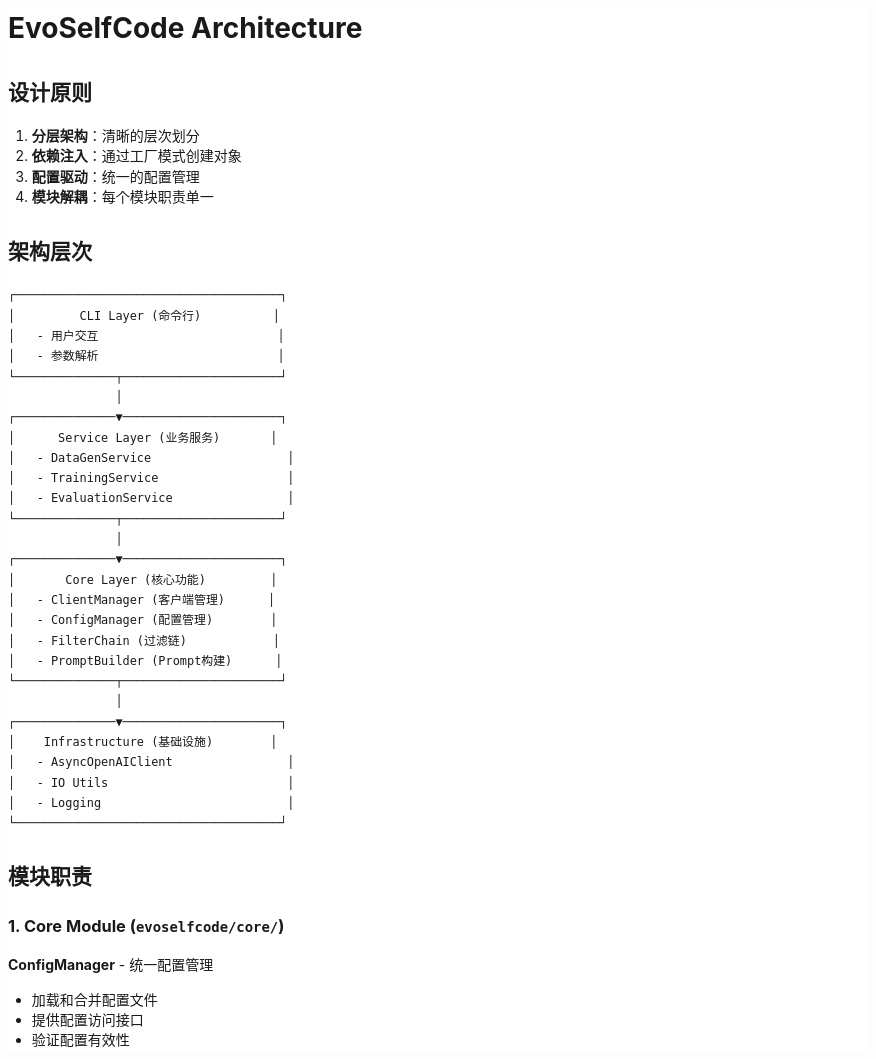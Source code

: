 # EvoSelfCode Architecture

## 设计原则

1. **分层架构**：清晰的层次划分
2. **依赖注入**：通过工厂模式创建对象
3. **配置驱动**：统一的配置管理
4. **模块解耦**：每个模块职责单一

## 架构层次

```
┌─────────────────────────────────────┐
│         CLI Layer (命令行)          │
│   - 用户交互                         │
│   - 参数解析                         │
└──────────────┬──────────────────────┘
               │
┌──────────────▼──────────────────────┐
│      Service Layer (业务服务)       │
│   - DataGenService                   │
│   - TrainingService                  │
│   - EvaluationService                │
└──────────────┬──────────────────────┘
               │
┌──────────────▼──────────────────────┐
│       Core Layer (核心功能)         │
│   - ClientManager (客户端管理)      │
│   - ConfigManager (配置管理)        │
│   - FilterChain (过滤链)            │
│   - PromptBuilder (Prompt构建)      │
└──────────────┬──────────────────────┘
               │
┌──────────────▼──────────────────────┐
│    Infrastructure (基础设施)        │
│   - AsyncOpenAIClient                │
│   - IO Utils                         │
│   - Logging                          │
└─────────────────────────────────────┘
```

## 模块职责

### 1. Core Module (`evoselfcode/core/`)

**ConfigManager** - 统一配置管理
- 加载和合并配置文件
- 提供配置访问接口
- 验证配置有效性
